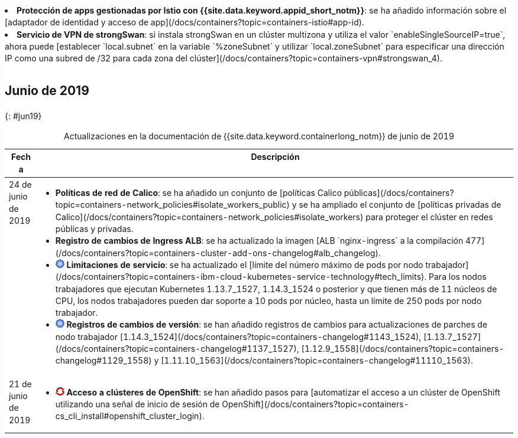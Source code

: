   <li><strong>Protección de apps gestionadas por Istio con {{site.data.keyword.appid_short_notm}}</strong>: se ha añadido información sobre el [adaptador de identidad y acceso de app](/docs/containers?topic=containers-istio#app-id).</li>
  <li><strong>Servicio de VPN de strongSwan</strong>: si instala strongSwan en un clúster multizona y utiliza el valor `enableSingleSourceIP=true`, ahora puede [establecer `local.subnet` en la variable `%zoneSubnet` y utilizar `local.zoneSubnet` para especificar una dirección IP como una subred de /32 para cada zona del clúster](/docs/containers?topic=containers-vpn#strongswan_4).</li>
  </ul></td>
</tr>
</tbody></table>


## Junio de 2019
{: #jun19}

<table summary="La tabla muestra las notas del release. Las filas se leen de izquierda derecha, con la fecha en la columna uno, el título de la característica en la columna dos y una descripción en la columna tres.">
<caption>Actualizaciones en la documentación de {{site.data.keyword.containerlong_notm}} de junio de 2019</caption>
<thead>
<th>Fecha</th>
<th>Descripción</th>
</thead>
<tbody>
<tr>
  <td>24 de junio de 2019</td>
  <td><ul>
  <li><strong>Políticas de red de Calico</strong>: se ha añadido un conjunto de [políticas Calico públicas](/docs/containers?topic=containers-network_policies#isolate_workers_public) y se ha ampliado el conjunto de [políticas privadas de Calico](/docs/containers?topic=containers-network_policies#isolate_workers) para proteger el clúster en redes públicas y privadas.</li>
  <li><strong>Registro de cambios de Ingress ALB</strong>: se ha actualizado la imagen [ALB `nginx-ingress` a la compilación 477](/docs/containers?topic=containers-cluster-add-ons-changelog#alb_changelog).</li>
  <li><img src="images/logo_kubernetes.svg" alt="icono Kubernetes" width="15" style="width:15px; border-style: none"/> <strong>Limitaciones de servicio</strong>: se ha actualizado el [límite del número máximo de pods por nodo trabajador](/docs/containers?topic=containers-ibm-cloud-kubernetes-service-technology#tech_limits). Para los nodos trabajadores que ejecutan Kubernetes 1.13.7_1527, 1.14.3_1524 o posterior y que tienen más de 11 núcleos de CPU, los nodos trabajadores pueden dar soporte a 10 pods por núcleo, hasta un límite de 250 pods por nodo trabajador.</li>
  <li><img src="images/logo_kubernetes.svg" alt="icono Kubernetes" width="15" style="width:15px; border-style: none"/> <strong>Registros de cambios de versión</strong>: se han añadido registros de cambios para actualizaciones de parches de nodo trabajador [1.14.3_1524](/docs/containers?topic=containers-changelog#1143_1524), [1.13.7_1527](/docs/containers?topic=containers-changelog#1137_1527), [1.12.9_1558](/docs/containers?topic=containers-changelog#1129_1558) y [1.11.10_1563](/docs/containers?topic=containers-changelog#11110_1563).</li>
  </ul></td>
</tr>
<tr>
  <td>21 de junio de 2019</td>
  <td><ul>
  <li><img src="images/logo_openshift.svg" alt="icono OpenShift" width="15" style="width:15px; border-style: none"/> <strong>Acceso a clústeres de OpenShift</strong>: se han añadido pasos para [automatizar el acceso a un clúster de OpenShift utilizando una señal de inicio de sesión de OpenShift](/docs/containers?topic=containers-cs_cli_install#openshift_cluster_login).</li>